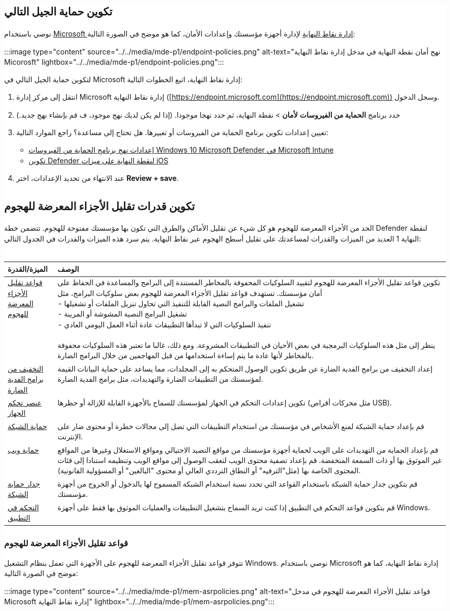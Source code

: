 ## <a name="configure-next-generation-protection"></a>تكوين حماية الجيل التالي

نوصي باستخدام [Microsoft إدارة نقاط النهاية](/mem) لإدارة أجهزة مؤسستك وإعدادات الأمان، كما هو موضح في الصورة التالية:
 
:::image type="content" source="../../media/mde-p1/endpoint-policies.png" alt-text="نهج أمان نقطة النهاية في مدخل إدارة نقاط النهاية Micorosft" lightbox="../../media/mde-p1/endpoint-policies.png":::

لتكوين حماية الجيل التالي في Microsoft إدارة نقاط النهاية، اتبع الخطوات التالية:

1. انتقل إلى مركز إدارة Microsoft إدارة نقاط النهاية ([https://endpoint.microsoft.com](https://endpoint.microsoft.com)) وسجل الدخول.

2. حدد برنامج **الحماية من الفيروسات** **لأمان** >  نقطة النهاية، ثم حدد نهجا موجودا. (إذا لم يكن لديك نهج موجود، ف قم بإنشاء نهج جديد.)

3. تعيين إعدادات تكوين برنامج الحماية من الفيروسات أو تغييرها. هل تحتاج إلى مساعدة؟ راجع الموارد التالية: <br/>

   - [إعدادات نهج برنامج الحماية من الفيروسات Windows 10 Microsoft Defender في Microsoft Intune](/mem/intune/protect/antivirus-microsoft-defender-settings-windows)
   - [تكوين Defender لنقطة النهاية على ميزات iOS](ios-configure-features.md)

4. عند الانتهاء من تحديد الإعدادات، اختر **Review + save**.

## <a name="configure-your-attack-surface-reduction-capabilities"></a>تكوين قدرات تقليل الأجزاء المعرضة للهجوم

الحد من الأجزاء المعرضة للهجوم هو كل شيء عن تقليل الأماكن والطرق التي تكون بها مؤسستك مفتوحة للهجوم. تتضمن خطة Defender لنقطة النهاية 1 العديد من الميزات والقدرات لمساعدتك على تقليل أسطح الهجوم عبر نقاط النهاية. يتم سرد هذه الميزات والقدرات في الجدول التالي: <br/><br/>

| الميزة/القدرة | الوصف |
|:---|:---|
| [قواعد تقليل الأجزاء المعرضة للهجوم](#attack-surface-reduction-rules) | تكوين قواعد تقليل الأجزاء المعرضة للهجوم لتقييد السلوكيات المحفوفة بالمخاطر المستندة إلى البرامج والمساعدة في الحفاظ على أمان مؤسستك. تستهدف قواعد تقليل الأجزاء المعرضة للهجوم بعض سلوكيات البرامج، مثل<br/>- تشغيل الملفات والبرامج النصية القابلة للتنفيذ التي تحاول تنزيل الملفات أو تشغيلها <br/>- تشغيل البرامج النصية المشوشة أو المريبة <br/>- تنفيذ السلوكيات التي لا تبدأها التطبيقات عادة أثناء العمل اليومي العادي <br/><br/>ينظر إلى مثل هذه السلوكيات البرمجية في بعض الأحيان في التطبيقات المشروعة. ومع ذلك، غالبا ما تعتبر هذه السلوكيات محفوفة بالمخاطر لأنها عادة ما يتم إساءة استخدامها من قبل المهاجمين من خلال البرامج الضارة.  |
| [التخفيف من برامج الفدية الضارة](#ransomware-mitigation) | إعداد التخفيف من برامج الفدية الضارة عن طريق تكوين الوصول المتحكم به إلى المجلدات، مما يساعد على حماية البيانات القيمة لمؤسستك من التطبيقات الضارة والتهديدات، مثل برامج الفدية الضارة. | 
| [عنصر تحكم الجهاز](#device-control) | تكوين إعدادات التحكم في الجهاز لمؤسستك للسماح بالأجهزة القابلة للإزالة أو حظرها (مثل محركات أقراص USB). | 
| [حماية الشبكة](#network-protection) | قم بإعداد حماية الشبكة لمنع الأشخاص في مؤسستك من استخدام التطبيقات التي تصل إلى مجالات خطرة أو محتوى ضار على الإنترنت. |
| [حماية ويب](#web-protection) | قم بإعداد الحماية من التهديدات على الويب لحماية أجهزة مؤسستك من مواقع التصيد الاحتيالي ومواقع الاستغلال وغيرها من المواقع غير الموثوق بها أو ذات السمعة المنخفضة. قم بإعداد تصفية محتوى الويب لتعقب الوصول إلى مواقع الويب وتنظيمه استنادا إلى فئات المحتوى الخاصة بها (مثل"الترفيه" أو النطاق الترددي العالي أو محتوى "البالغين" أو المسؤولية القانونية). |
| [جدار حماية الشبكة](#network-firewall) | قم بتكوين جدار حماية الشبكة باستخدام القواعد التي تحدد نسبة استخدام الشبكة المسموح لها بالدخول أو الخروج من أجهزة مؤسستك. |
| [التحكم في التطبيق](#application-control)  | قم بتكوين قواعد التحكم في التطبيق إذا كنت تريد السماح بتشغيل التطبيقات والعمليات الموثوق بها فقط على أجهزة Windows.    |

### <a name="attack-surface-reduction-rules"></a>قواعد تقليل الأجزاء المعرضة للهجوم

تتوفر قواعد تقليل الأجزاء المعرضة للهجوم على الأجهزة التي تعمل بنظام التشغيل Windows. نوصي باستخدام Microsoft إدارة نقاط النهاية، كما هو موضح في الصورة التالية:

:::image type="content" source="../../media/mde-p1/mem-asrpolicies.png" alt-text="قواعد تقليل الأجزاء المعرضة للهجوم في مدخل Microsoft إدارة نقاط النهاية" lightbox="../../media/mde-p1/mem-asrpolicies.png":::
